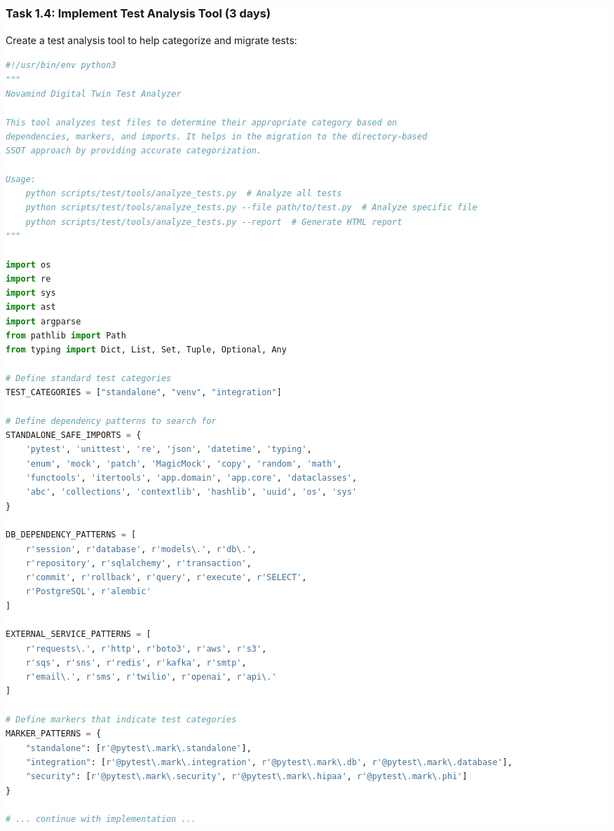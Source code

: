 ### Task 1.4: Implement Test Analysis Tool (3 days)

Create a test analysis tool to help categorize and migrate tests:

```python
#!/usr/bin/env python3
"""
Novamind Digital Twin Test Analyzer

This tool analyzes test files to determine their appropriate category based on
dependencies, markers, and imports. It helps in the migration to the directory-based
SSOT approach by providing accurate categorization.

Usage:
    python scripts/test/tools/analyze_tests.py  # Analyze all tests
    python scripts/test/tools/analyze_tests.py --file path/to/test.py  # Analyze specific file
    python scripts/test/tools/analyze_tests.py --report  # Generate HTML report
"""

import os
import re
import sys
import ast
import argparse
from pathlib import Path
from typing import Dict, List, Set, Tuple, Optional, Any

# Define standard test categories
TEST_CATEGORIES = ["standalone", "venv", "integration"]

# Define dependency patterns to search for
STANDALONE_SAFE_IMPORTS = {
    'pytest', 'unittest', 're', 'json', 'datetime', 'typing', 
    'enum', 'mock', 'patch', 'MagicMock', 'copy', 'random', 'math',
    'functools', 'itertools', 'app.domain', 'app.core', 'dataclasses',
    'abc', 'collections', 'contextlib', 'hashlib', 'uuid', 'os', 'sys'
}

DB_DEPENDENCY_PATTERNS = [
    r'session', r'database', r'models\.', r'db\.',
    r'repository', r'sqlalchemy', r'transaction',
    r'commit', r'rollback', r'query', r'execute', r'SELECT',
    r'PostgreSQL', r'alembic'
]

EXTERNAL_SERVICE_PATTERNS = [
    r'requests\.', r'http', r'boto3', r'aws', r's3', 
    r'sqs', r'sns', r'redis', r'kafka', r'smtp', 
    r'email\.', r'sms', r'twilio', r'openai', r'api\.'
]

# Define markers that indicate test categories
MARKER_PATTERNS = {
    "standalone": [r'@pytest\.mark\.standalone'],
    "integration": [r'@pytest\.mark\.integration', r'@pytest\.mark\.db', r'@pytest\.mark\.database'],
    "security": [r'@pytest\.mark\.security', r'@pytest\.mark\.hipaa', r'@pytest\.mark\.phi']
}

# ... continue with implementation ...
```
